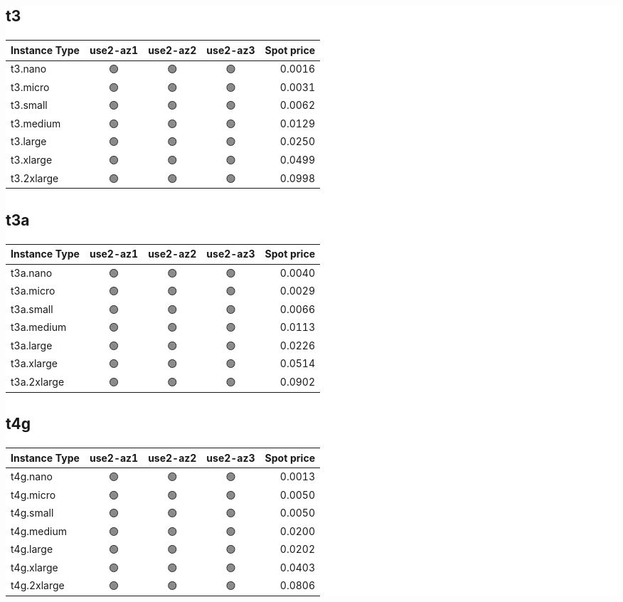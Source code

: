 
## t3

| Instance Type | use2-az1 | use2-az2 | use2-az3 | Spot price |
| ------------- | :-------------: | :-------------: | :-------------: | -------------: |
| t3.nano | :green_circle: | :green_circle: | :green_circle: | 0.0016 |
| t3.micro | :green_circle: | :green_circle: | :green_circle: | 0.0031 |
| t3.small | :green_circle: | :green_circle: | :green_circle: | 0.0062 |
| t3.medium | :green_circle: | :green_circle: | :green_circle: | 0.0129 |
| t3.large | :green_circle: | :green_circle: | :green_circle: | 0.0250 |
| t3.xlarge | :green_circle: | :green_circle: | :green_circle: | 0.0499 |
| t3.2xlarge | :green_circle: | :green_circle: | :green_circle: | 0.0998 |


## t3a

| Instance Type | use2-az1 | use2-az2 | use2-az3 | Spot price |
| ------------- | :-------------: | :-------------: | :-------------: | -------------: |
| t3a.nano | :green_circle: | :green_circle: | :green_circle: | 0.0040 |
| t3a.micro | :green_circle: | :green_circle: | :green_circle: | 0.0029 |
| t3a.small | :green_circle: | :green_circle: | :green_circle: | 0.0066 |
| t3a.medium | :green_circle: | :green_circle: | :green_circle: | 0.0113 |
| t3a.large | :green_circle: | :green_circle: | :green_circle: | 0.0226 |
| t3a.xlarge | :green_circle: | :green_circle: | :green_circle: | 0.0514 |
| t3a.2xlarge | :green_circle: | :green_circle: | :green_circle: | 0.0902 |


## t4g

| Instance Type | use2-az1 | use2-az2 | use2-az3 | Spot price |
| ------------- | :-------------: | :-------------: | :-------------: | -------------: |
| t4g.nano | :green_circle: | :green_circle: | :green_circle: | 0.0013 |
| t4g.micro | :green_circle: | :green_circle: | :green_circle: | 0.0050 |
| t4g.small | :green_circle: | :green_circle: | :green_circle: | 0.0050 |
| t4g.medium | :green_circle: | :green_circle: | :green_circle: | 0.0200 |
| t4g.large | :green_circle: | :green_circle: | :green_circle: | 0.0202 |
| t4g.xlarge | :green_circle: | :green_circle: | :green_circle: | 0.0403 |
| t4g.2xlarge | :green_circle: | :green_circle: | :green_circle: | 0.0806 |
